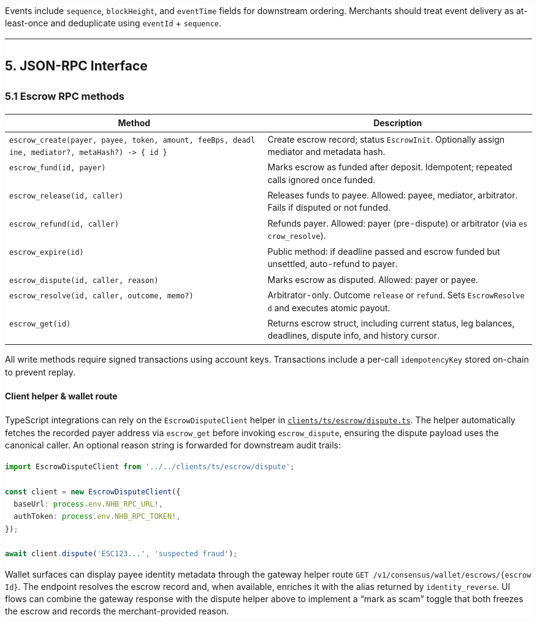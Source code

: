 Events include `sequence`, `blockHeight`, and `eventTime` fields for downstream ordering. Merchants should treat event delivery as
at-least-once and deduplicate using `eventId` + `sequence`.

---

## 5. JSON-RPC Interface

### 5.1 Escrow RPC methods

| Method | Description |
|--------|-------------|
| `escrow_create(payer, payee, token, amount, feeBps, deadline, mediator?, metaHash?) -> { id }` | Create escrow record; status `EscrowInit`. Optionally assign mediator and metadata hash. |
| `escrow_fund(id, payer)` | Marks escrow as funded after deposit. Idempotent; repeated calls ignored once funded. |
| `escrow_release(id, caller)` | Releases funds to payee. Allowed: payee, mediator, arbitrator. Fails if disputed or not funded. |
| `escrow_refund(id, caller)` | Refunds payer. Allowed: payer (pre-dispute) or arbitrator (via `escrow_resolve`). |
| `escrow_expire(id)` | Public method: if deadline passed and escrow funded but unsettled, auto-refund to payer. |
| `escrow_dispute(id, caller, reason)` | Marks escrow as disputed. Allowed: payer or payee. |
| `escrow_resolve(id, caller, outcome, memo?)` | Arbitrator-only. Outcome `release` or `refund`. Sets `EscrowResolved` and executes atomic payout. |
| `escrow_get(id)` | Returns escrow struct, including current status, leg balances, deadlines, dispute info, and history cursor. |

All write methods require signed transactions using account keys. Transactions include a per-call `idempotencyKey` stored on-chain to
prevent replay.

#### Client helper & wallet route

TypeScript integrations can rely on the `EscrowDisputeClient` helper in [`clients/ts/escrow/dispute.ts`](../../clients/ts/escrow/dispute.ts).
The helper automatically fetches the recorded payer address via `escrow_get` before invoking `escrow_dispute`, ensuring the dispute
payload uses the canonical caller. An optional reason string is forwarded for downstream audit trails:

```ts
import EscrowDisputeClient from '../../clients/ts/escrow/dispute';

const client = new EscrowDisputeClient({
  baseUrl: process.env.NHB_RPC_URL!,
  authToken: process.env.NHB_RPC_TOKEN!,
});

await client.dispute('ESC123...', 'suspected fraud');
```

Wallet surfaces can display payee identity metadata through the gateway helper route `GET /v1/consensus/wallet/escrows/{escrowId}`.
The endpoint resolves the escrow record and, when available, enriches it with the alias returned by `identity_reverse`. UI flows can
combine the gateway response with the dispute helper above to implement a “mark as scam” toggle that both freezes the escrow and
records the merchant-provided reason.
